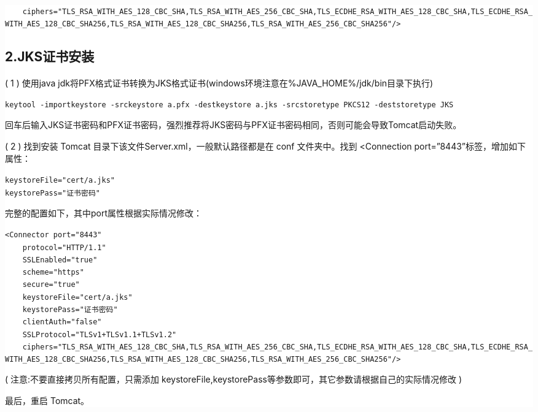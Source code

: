 ```
    ciphers="TLS_RSA_WITH_AES_128_CBC_SHA,TLS_RSA_WITH_AES_256_CBC_SHA,TLS_ECDHE_RSA_WITH_AES_128_CBC_SHA,TLS_ECDHE_RSA_WITH_AES_128_CBC_SHA256,TLS_RSA_WITH_AES_128_CBC_SHA256,TLS_RSA_WITH_AES_256_CBC_SHA256"/>
```



## 2.JKS证书安装



( 1 ) 使用java jdk将PFX格式证书转换为JKS格式证书(windows环境注意在%JAVA_HOME%/jdk/bin目录下执行) 

```
keytool -importkeystore -srckeystore a.pfx -destkeystore a.jks -srcstoretype PKCS12 -deststoretype JKS

```

回车后输入JKS证书密码和PFX证书密码，强烈推荐将JKS密码与PFX证书密码相同，否则可能会导致Tomcat启动失败。

( 2 ) 找到安装 Tomcat 目录下该文件Server.xml，一般默认路径都是在 conf 文件夹中。找到 <Connection port=”8443”标签，增加如下属性：

```
keystoreFile="cert/a.jks"
keystorePass="证书密码"
```

完整的配置如下，其中port属性根据实际情况修改： 

```
<Connector port="8443"
    protocol="HTTP/1.1"
    SSLEnabled="true"
    scheme="https"
    secure="true"
    keystoreFile="cert/a.jks"
    keystorePass="证书密码"
    clientAuth="false"
    SSLProtocol="TLSv1+TLSv1.1+TLSv1.2"
    ciphers="TLS_RSA_WITH_AES_128_CBC_SHA,TLS_RSA_WITH_AES_256_CBC_SHA,TLS_ECDHE_RSA_WITH_AES_128_CBC_SHA,TLS_ECDHE_RSA_WITH_AES_128_CBC_SHA256,TLS_RSA_WITH_AES_128_CBC_SHA256,TLS_RSA_WITH_AES_256_CBC_SHA256"/>
```

( 注意:不要直接拷贝所有配置，只需添加 keystoreFile,keystorePass等参数即可，其它参数请根据自己的实际情况修改 )

最后，重启 Tomcat。